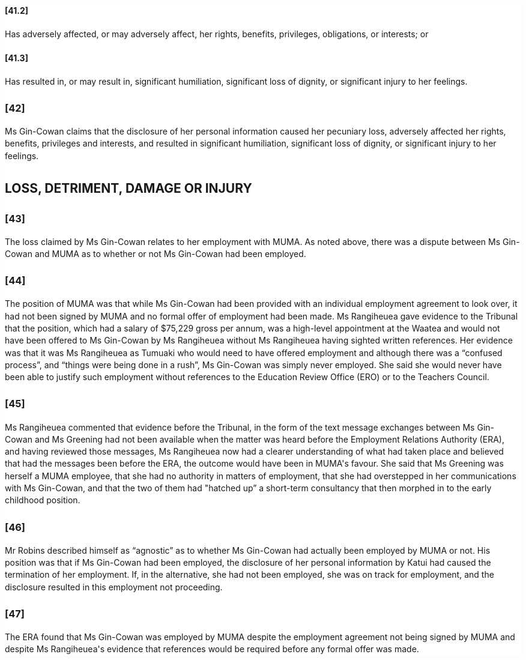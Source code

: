 #### [41.2]
Has adversely affected, or may adversely affect, her rights, benefits, privileges, obligations, or interests; or

#### [41.3]
Has resulted in, or may result in, significant humiliation, significant loss of dignity, or significant injury to her feelings.

### [42]
Ms Gin-Cowan claims that the disclosure of her personal information caused her pecuniary loss, adversely affected her rights, benefits, privileges and interests, and resulted in significant humiliation, significant loss of dignity, or significant injury to her feelings.

## LOSS, DETRIMENT, DAMAGE OR INJURY

### [43]
The loss claimed by Ms Gin-Cowan relates to her employment with MUMA. As noted above, there was a dispute between Ms Gin-Cowan and MUMA as to whether or not Ms Gin-Cowan had been employed.

### [44]
The position of MUMA was that while Ms Gin-Cowan had been provided with an individual employment agreement to look over, it had not been signed by MUMA and no formal offer of employment had been made. Ms Rangiheuea gave evidence to the Tribunal that the position, which had a salary of $75,229 gross per annum, was a high-level appointment at the Waatea and would not have been offered to Ms Gin-Cowan by Ms Rangiheuea without Ms Rangiheuea having sighted written references. Her evidence was that it was Ms Rangiheuea as Tumuaki who would need to have offered employment and although there was a “confused process”, and “things were being done in a rush”, Ms Gin-Cowan was simply never employed. She said she would never have been able to justify such employment without references to the Education Review Office (ERO) or to the Teachers Council.

### [45]
Ms Rangiheuea commented that evidence before the Tribunal, in the form of the text message exchanges between Ms Gin-Cowan and Ms Greening had not been available when the matter was heard before the Employment Relations Authority (ERA), and having reviewed those messages, Ms Rangiheuea now had a clearer understanding of what had taken place and believed that had the messages been before the ERA, the outcome would have been in MUMA's favour. She said that Ms Greening was herself a MUMA employee, that she had no authority in matters of employment, that she had overstepped in her communications with Ms Gin-Cowan, and that the two of them had "hatched up” a short-term consultancy that then morphed in to the early childhood position.

### [46]
Mr Robins described himself as “agnostic” as to whether Ms Gin-Cowan had actually been employed by MUMA or not. His position was that if Ms Gin-Cowan had been employed, the disclosure of her personal information by Katui had caused the termination of her employment. If, in the alternative, she had not been employed, she was on track for employment, and the disclosure resulted in this employment not proceeding.

### [47]
The ERA found that Ms Gin-Cowan was employed by MUMA despite the employment agreement not being signed by MUMA and despite Ms Rangiheuea's evidence that references would be required before any formal offer was made.


[^1]: [This decision is to be cited as Director of Human Rights Proceedings v Katui Early Childhood Learning Centre Ltd [2019] NZHRRT 55.]